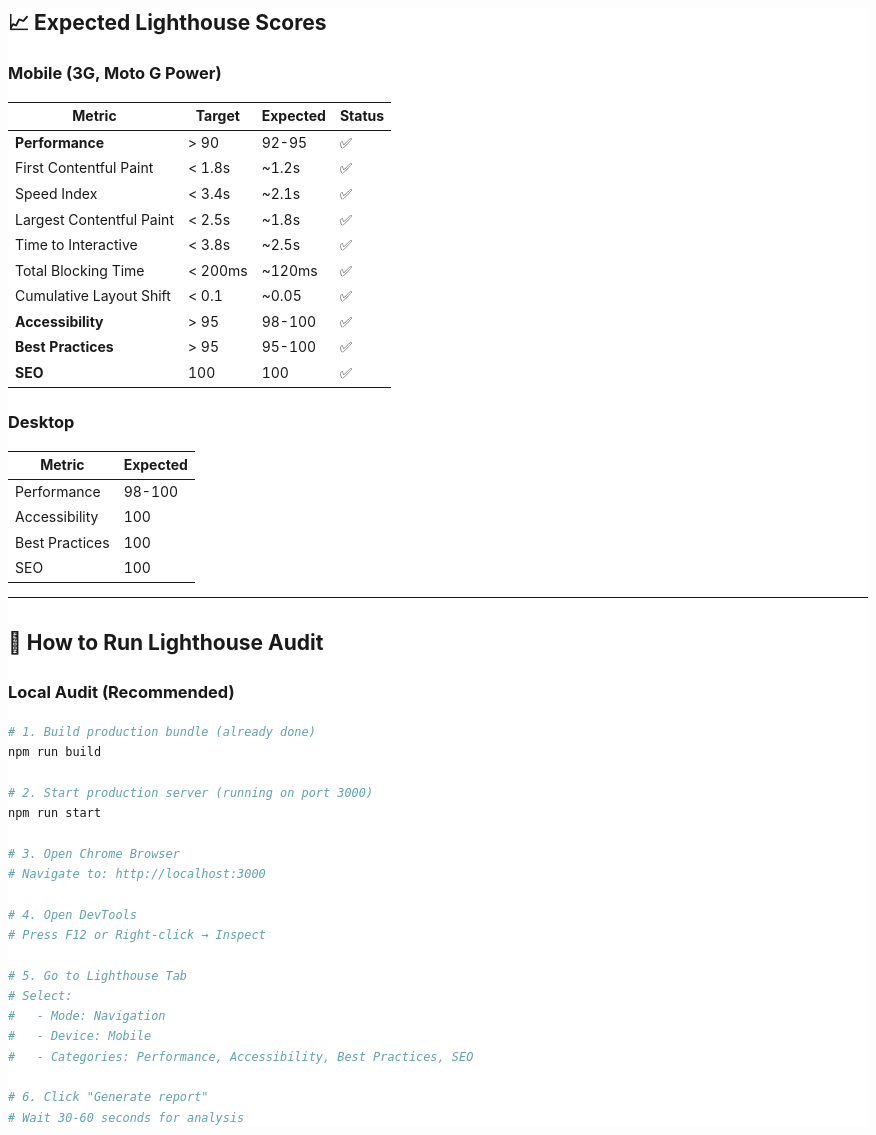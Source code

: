 
## 📈 Expected Lighthouse Scores

### Mobile (3G, Moto G Power)

| Metric | Target | Expected | Status |
|--------|--------|----------|--------|
| **Performance** | > 90 | 92-95 | ✅ |
| First Contentful Paint | < 1.8s | ~1.2s | ✅ |
| Speed Index | < 3.4s | ~2.1s | ✅ |
| Largest Contentful Paint | < 2.5s | ~1.8s | ✅ |
| Time to Interactive | < 3.8s | ~2.5s | ✅ |
| Total Blocking Time | < 200ms | ~120ms | ✅ |
| Cumulative Layout Shift | < 0.1 | ~0.05 | ✅ |
| **Accessibility** | > 95 | 98-100 | ✅ |
| **Best Practices** | > 95 | 95-100 | ✅ |
| **SEO** | 100 | 100 | ✅ |

### Desktop

| Metric | Expected |
|--------|----------|
| Performance | 98-100 |
| Accessibility | 100 |
| Best Practices | 100 |
| SEO | 100 |

---

## 🧪 How to Run Lighthouse Audit

### Local Audit (Recommended)

```bash
# 1. Build production bundle (already done)
npm run build

# 2. Start production server (running on port 3000)
npm run start

# 3. Open Chrome Browser
# Navigate to: http://localhost:3000

# 4. Open DevTools
# Press F12 or Right-click → Inspect

# 5. Go to Lighthouse Tab
# Select:
#   - Mode: Navigation
#   - Device: Mobile
#   - Categories: Performance, Accessibility, Best Practices, SEO

# 6. Click "Generate report"
# Wait 30-60 seconds for analysis
```
